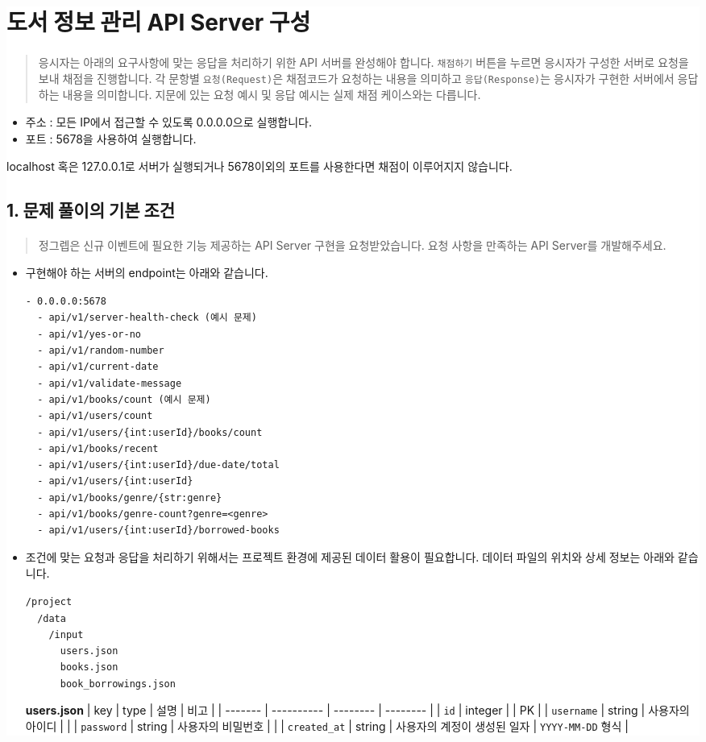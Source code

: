 # 도서 정보 관리 API Server 구성

> 응시자는 아래의 요구사항에 맞는 응답을 처리하기 위한 API 서버를 완성해야 합니다. `채점하기` 버튼을 누르면 응시자가 구성한 서버로 요청을 보내 채점을 진행합니다. 각 문항별 `요청(Request)`은 채점코드가 요청하는 내용을 의미하고 `응답(Response)`는 응시자가 구현한 서버에서 응답하는 내용을 의미합니다. 지문에 있는 요청 예시 및 응답 예시는 실제 채점 케이스와는 다릅니다.

- 주소 : 모든 IP에서 접근할 수 있도록 0.0.0.0으로 실행합니다.
- 포트 : 5678을 사용하여 실행합니다.

localhost 혹은 127.0.0.1로 서버가 실행되거나 5678이외의 포트를 사용한다면 채점이 이루어지지 않습니다.

## 1. 문제 풀이의 기본 조건

> 정그렙은 신규 이벤트에 필요한 기능 제공하는 API Server 구현을 요청받았습니다. 요청 사항을 만족하는 API Server를 개발해주세요.

- 구현해야 하는 서버의 endpoint는 아래와 같습니다.
  ```
  - 0.0.0.0:5678
    - api/v1/server-health-check (예시 문제)
    - api/v1/yes-or-no
    - api/v1/random-number
    - api/v1/current-date
    - api/v1/validate-message
    - api/v1/books/count (예시 문제)
    - api/v1/users/count
    - api/v1/users/{int:userId}/books/count
    - api/v1/books/recent
    - api/v1/users/{int:userId}/due-date/total
    - api/v1/users/{int:userId}
    - api/v1/books/genre/{str:genre}
    - api/v1/books/genre-count?genre=<genre>
    - api/v1/users/{int:userId}/borrowed-books
  ```

- 조건에 맞는 요청과 응답을 처리하기 위해서는 프로젝트 환경에 제공된 데이터 활용이 필요합니다. 데이터 파일의 위치와 상세 정보는 아래와 같습니다.
  ```
  /project
    /data
      /input
        users.json
        books.json
        book_borrowings.json
  ```

  **users.json**
  | key     | type | 설명 | 비고  |
  | ------- | ---------- | -------- | -------- |
  | `id`      | integer    |    | PK | 
  | `username` | string    |  사용자의 아이디  | |
  | `password` | string     | 사용자의 비밀번호     | |
  | `created_at` | string     |   사용자의 계정이 생성된 일자      | `YYYY-MM-DD` 형식 |
